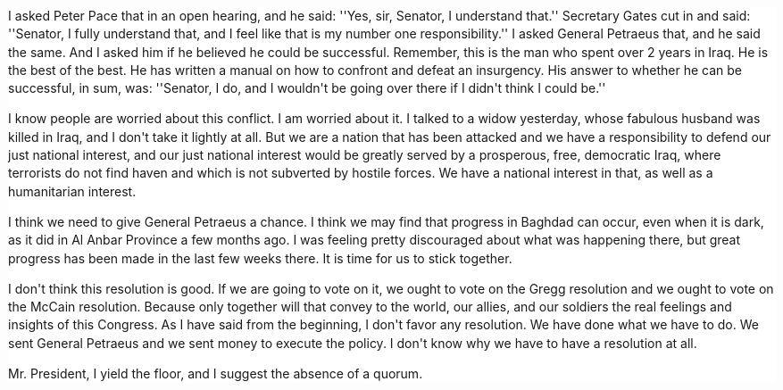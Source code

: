 I asked Peter Pace that in an open hearing, and he said: ''Yes, sir, 
Senator, I understand that.'' Secretary Gates cut in and said: 
''Senator, I fully understand that, and I feel like that is my number 
one responsibility.'' I asked General Petraeus that, and he said the 
same. And I asked him if he believed he could be successful. Remember, 
this is the man who spent over 2 years in Iraq. He is the best of the 
best. He has written a manual on how to confront and defeat an 
insurgency. His answer to whether he can be successful, in sum, was: 
''Senator, I do, and I wouldn't be going over there if I didn't think I 
could be.''

I know people are worried about this conflict. I am worried about it. 
I talked to a widow yesterday, whose fabulous husband was killed in 
Iraq, and I don't take it lightly at all. But we are a nation that has 
been attacked and we have a responsibility to defend our just national 
interest, and our just national interest would be greatly served by a 
prosperous, free, democratic Iraq, where terrorists do not find haven 
and which is not subverted by hostile forces. We have a national 
interest in that, as well as a humanitarian interest.

I think we need to give General Petraeus a chance. I think we may 
find that progress in Baghdad can occur, even when it is dark, as it 
did in Al Anbar Province a few months ago. I was feeling pretty 
discouraged about what was happening there, but great progress has been 
made in the last few weeks there. It is time for us to stick together.

I don't think this resolution is good. If we are going to vote on it, 
we ought to vote on the Gregg resolution and we ought to vote on the 
McCain resolution. Because only together will that convey to the world, 
our allies, and our soldiers the real feelings and insights of this 
Congress. As I have said from the beginning, I don't favor any 
resolution. We have done what we have to do. We sent General Petraeus 
and we sent money to execute the policy. I don't know why we have to 
have a resolution at all.

Mr. President, I yield the floor, and I suggest the absence of a 
quorum.